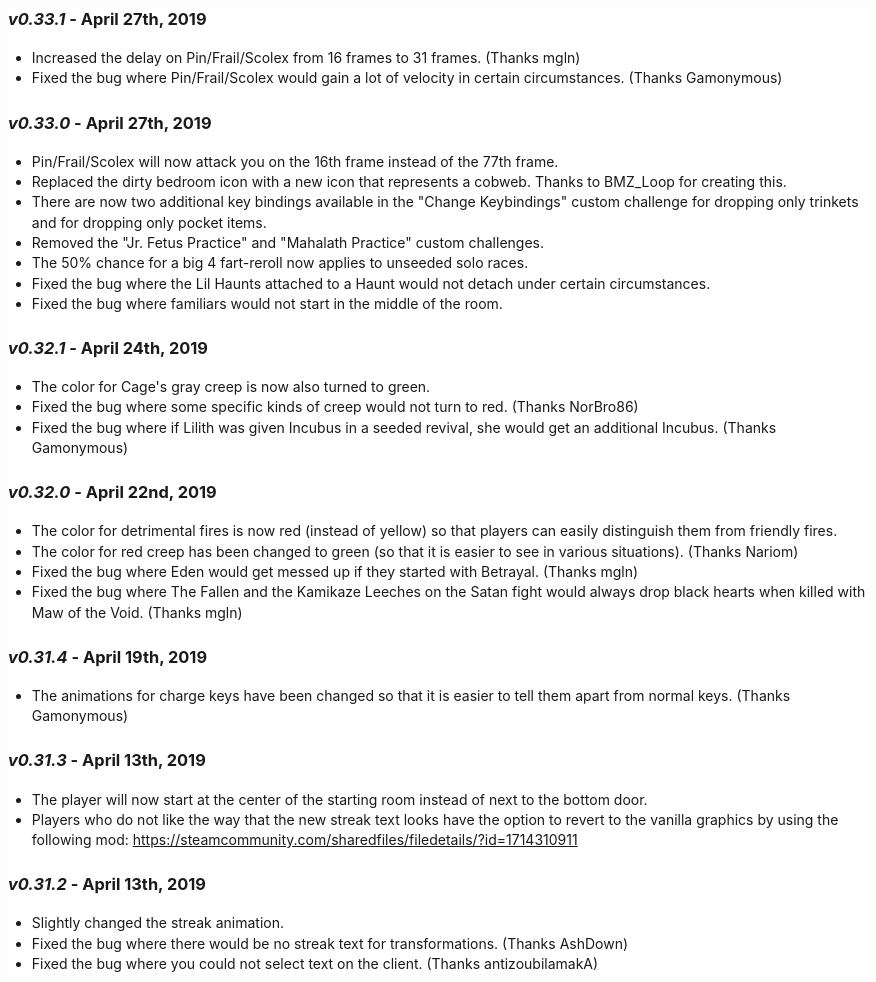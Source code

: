 ### *v0.33.1* - April 27th, 2019

* Increased the delay on Pin/Frail/Scolex from 16 frames to 31 frames. (Thanks mgln)
* Fixed the bug where Pin/Frail/Scolex would gain a lot of velocity in certain circumstances. (Thanks Gamonymous)

### *v0.33.0* - April 27th, 2019

* Pin/Frail/Scolex will now attack you on the 16th frame instead of the 77th frame.
* Replaced the dirty bedroom icon with a new icon that represents a cobweb. Thanks to BMZ_Loop for creating this.
* There are now two additional key bindings available in the "Change Keybindings" custom challenge for dropping only trinkets and for dropping only pocket items.
* Removed the "Jr. Fetus Practice" and "Mahalath Practice" custom challenges.
* The 50% chance for a big 4 fart-reroll now applies to unseeded solo races.
* Fixed the bug where the Lil Haunts attached to a Haunt would not detach under certain circumstances.
* Fixed the bug where familiars would not start in the middle of the room.

### *v0.32.1* - April 24th, 2019

* The color for Cage's gray creep is now also turned to green.
* Fixed the bug where some specific kinds of creep would not turn to red. (Thanks NorBro86)
* Fixed the bug where if Lilith was given Incubus in a seeded revival, she would get an additional Incubus. (Thanks Gamonymous)

### *v0.32.0* - April 22nd, 2019

* The color for detrimental fires is now red (instead of yellow) so that players can easily distinguish them from friendly fires.
* The color for red creep has been changed to green (so that it is easier to see in various situations). (Thanks Nariom)
* Fixed the bug where Eden would get messed up if they started with Betrayal. (Thanks mgln)
* Fixed the bug where The Fallen and the Kamikaze Leeches on the Satan fight would always drop black hearts when killed with Maw of the Void. (Thanks mgln)

### *v0.31.4* - April 19th, 2019

* The animations for charge keys have been changed so that it is easier to tell them apart from normal keys. (Thanks Gamonymous)

### *v0.31.3* - April 13th, 2019

* The player will now start at the center of the starting room instead of next to the bottom door.
* Players who do not like the way that the new streak text looks have the option to revert to the vanilla graphics by using the following mod: https://steamcommunity.com/sharedfiles/filedetails/?id=1714310911

### *v0.31.2* - April 13th, 2019

* Slightly changed the streak animation.
* Fixed the bug where there would be no streak text for transformations. (Thanks AshDown)
* Fixed the bug where you could not select text on the client. (Thanks antizoubilamakA)
